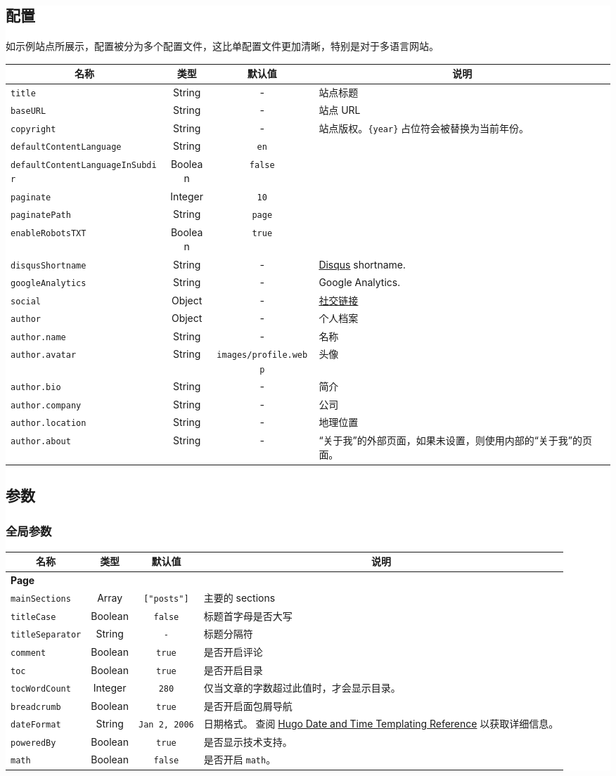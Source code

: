 ## 配置

如示例站点所展示，配置被分为多个配置文件，这比单配置文件更加清晰，特别是对于多语言网站。

| 名称 | 类型 | 默认值 | 说明
|---|:-:|:-:|---
| `title` | String | - | 站点标题
| `baseURL` | String | - | 站点 URL
| `copyright` | String | - | 站点版权。`{year}` 占位符会被替换为当前年份。
| `defaultContentLanguage` | String | `en` |
| `defaultContentLanguageInSubdir` | Boolean | `false` |
| `paginate` | Integer | `10` |
| `paginatePath` | String | `page` |
| `enableRobotsTXT` | Boolean | `true` |
| `disqusShortname` | String | - | [Disqus](#disqus) shortname.
| `googleAnalytics` | String | - | Google Analytics.
| `social` | Object | - | [社交链接](#社交链接)
| `author` | Object | - | 个人档案
| `author.name` | String | - | 名称
| `author.avatar` | String | `images/profile.webp` | 头像
| `author.bio` | String | - | 简介
| `author.company` | String | - | 公司
| `author.location` | String | - | 地理位置
| `author.about` | String | - | “关于我”的外部页面，如果未设置，则使用内部的“关于我”的页面。

## 参数

### 全局参数

| 名称 | 类型 | 默认值 | 说明
|---|:-:|:-:|---
| **Page** 
| `mainSections` | Array | `["posts"]` | 主要的 sections
| `titleCase` | Boolean | `false` | 标题首字母是否大写
| `titleSeparator` | String | `-` | 标题分隔符
| `comment` | Boolean | `true` | 是否开启评论
| `toc` | Boolean | `true` | 是否开启目录
| `tocWordCount` | Integer | `280` | 仅当文章的字数超过此值时，才会显示目录。
| `breadcrumb` | Boolean | `true` | 是否开启面包屑导航
| `dateFormat` | String | `Jan 2, 2006` | 日期格式。 查阅 [Hugo Date and Time Templating Reference](https://gohugo.io/functions/format/#hugo-date-and-time-templating-reference) 以获取详细信息。
| `poweredBy` | Boolean | `true` | 是否显示技术支持。
| `math` | Boolean | `false` | 是否开启 `math`。